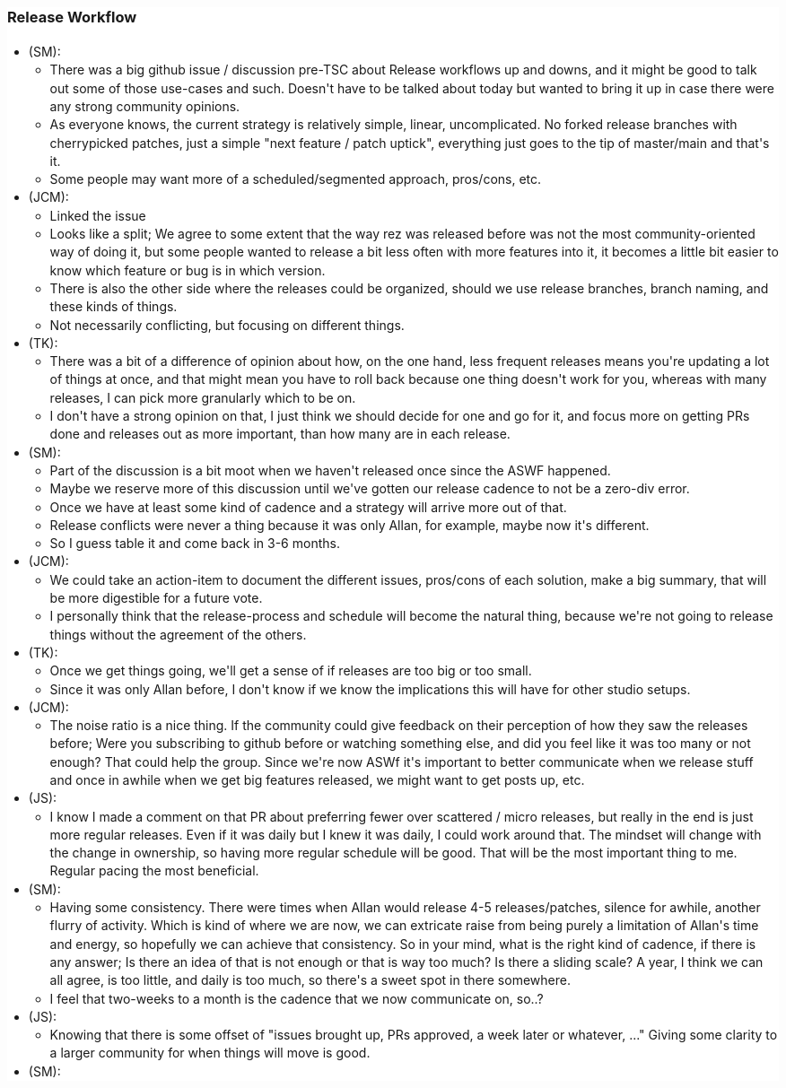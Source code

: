 ### Release Workflow
* (SM):
    * There was a big github issue / discussion pre-TSC about Release workflows up and downs, and it might be good to talk out some of those use-cases and such. Doesn't have to be talked about today but wanted to bring it up in case there were any strong community opinions.
    * As everyone knows, the current strategy is relatively simple, linear, uncomplicated. No forked release branches with cherrypicked patches, just a simple "next feature / patch uptick", everything just goes to the tip of master/main and that's it.
    * Some people may want more of a scheduled/segmented approach, pros/cons, etc.
* (JCM):
    * Linked the issue
    * Looks like a split; We agree to some extent that the way rez was released before was not the most community-oriented way of doing it, but some people wanted to release a bit less often with more features into it, it becomes a little bit easier to know which feature or bug is in which version.
    * There is also the other side where the releases could be organized, should we use release branches, branch naming, and these kinds of things.
    * Not necessarily conflicting, but focusing on different things.
* (TK):
    * There was a bit of a difference of opinion about how, on the one hand, less frequent releases means you're updating a lot of things at once, and that might mean you have to roll back because one thing doesn't work for you, whereas with many releases, I can pick more granularly which to be on.
    * I don't have a strong opinion on that, I just think we should decide for one and go for it, and focus more on getting PRs done and releases out as more important, than how many are in each release.
* (SM):
    * Part of the discussion is a bit moot when we haven't released once since the ASWF happened.
    * Maybe we reserve more of this discussion until we've gotten our release cadence to not be a zero-div error.
    * Once we have at least some kind of cadence and a strategy will arrive more out of that.
    * Release conflicts were never a thing because it was only Allan, for example, maybe now it's different.
    * So I guess table it and come back in 3-6 months.
* (JCM):
    * We could take an action-item to document the different issues, pros/cons of each solution, make a big summary, that will be more digestible for a future vote.
    * I personally think that the release-process and schedule will become the natural thing, because we're not going to release things without the agreement of the others.
* (TK):
    * Once we get things going, we'll get a sense of if releases are too big or too small.
    * Since it was only Allan before, I don't know if we know the implications this will have for other studio setups.
* (JCM):
    * The noise ratio is a nice thing. If the community could give feedback on their perception of how they saw the releases before; Were you subscribing to github before or watching something else, and did you feel like it was too many or not enough? That could help the group. Since we're now ASWf it's important to better communicate when we release stuff and once in awhile when we get big features released, we might want to get posts up, etc.
* (JS):
    * I know I made a comment on that PR about preferring fewer over scattered / micro releases, but really in the end is just more regular releases. Even if it was daily but I knew it was daily, I could work around that. The mindset will change with the change in ownership, so having more regular schedule will be good. That will be the most important thing to me. Regular pacing the most beneficial.
* (SM):
    * Having some consistency. There were times when Allan would release 4-5 releases/patches, silence for awhile, another flurry of activity. Which is kind of where we are now, we can extricate raise from being purely a limitation of Allan's time and energy, so hopefully we can achieve that consistency. So in your mind, what is the right kind of cadence, if there is any answer; Is there an idea of that is not enough or that is way too much? Is there a sliding scale? A year, I think we can all agree, is too little, and daily is too much, so there's a sweet spot in there somewhere.
    * I feel that two-weeks to a month is the cadence that we now communicate on, so..?
* (JS):
    * Knowing that there is some offset of "issues brought up, PRs approved, a week later or whatever, ..." Giving some clarity to a larger community for when things will move is good.
* (SM):